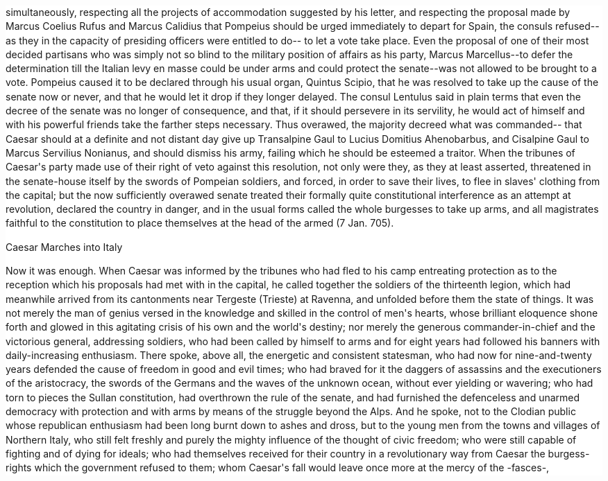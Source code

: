 simultaneously, respecting all the projects of accommodation
suggested by his letter, and respecting the proposal made
by Marcus Coelius Rufus and Marcus Calidius that Pompeius
should be urged immediately to depart for Spain, the consuls refused--
as they in the capacity of presiding officers were entitled to do--
to let a vote take place.  Even the proposal of one of their
most decided partisans who was simply not so blind to the military
position of affairs as his party, Marcus Marcellus--to defer
the determination till the Italian levy en masse could be under arms
and could protect the senate--was not allowed to be brought to a vote.
Pompeius caused it to be declared through his usual organ,
Quintus Scipio, that he was resolved to take up the cause of the senate
now or never, and that he would let it drop if they longer delayed.
The consul Lentulus said in plain terms that even the decree
of the senate was no longer of consequence, and that, if it
should persevere in its servility, he would act of himself
and with his powerful friends take the farther steps necessary.
Thus overawed, the majority decreed what was commanded--
that Caesar should at a definite and not distant day give up
Transalpine Gaul to Lucius Domitius Ahenobarbus, and Cisalpine Gaul
to Marcus Servilius Nonianus, and should dismiss his army,
failing which he should be esteemed a traitor.  When the tribunes
of Caesar's party made use of their right of veto against this resolution,
not only were they, as they at least asserted, threatened
in the senate-house itself by the swords of Pompeian soldiers,
and forced, in order to save their lives, to flee in slaves'
clothing from the capital; but the now sufficiently overawed senate
treated their formally quite constitutional interference
as an attempt at revolution, declared the country in danger,
and in the usual forms called the whole burgesses to take up arms,
and all magistrates faithful to the constitution to place themselves
at the head of the armed (7 Jan. 705).

Caesar Marches into Italy

Now it was enough.  When Caesar was informed by the tribunes
who had fled to his camp entreating protection as to the reception
which his proposals had met with in the capital, he called together
the soldiers of the thirteenth legion, which had meanwhile arrived
from its cantonments near Tergeste (Trieste) at Ravenna,
and unfolded before them the state of things.  It was not merely
the man of genius versed in the knowledge and skilled in the control
of men's hearts, whose brilliant eloquence shone forth and glowed
in this agitating crisis of his own and the world's destiny;
nor merely the generous commander-in-chief and the victorious general,
addressing soldiers, who had been called by himself to arms
and for eight years had followed his banners with daily-increasing
enthusiasm.  There spoke, above all, the energetic and consistent
statesman, who had now for nine-and-twenty years defended
the cause of freedom in good and evil times; who had braved for it
the daggers of assassins and the executioners of the aristocracy,
the swords of the Germans and the waves of the unknown ocean,
without ever yielding or wavering; who had torn to pieces
the Sullan constitution, had overthrown the rule of the senate,
and had furnished the defenceless and unarmed democracy with protection
and with arms by means of the struggle beyond the Alps. And he spoke,
not to the Clodian public whose republican enthusiasm had been
long burnt down to ashes and dross, but to the young men from the towns
and villages of Northern Italy, who still felt freshly and purely
the mighty influence of the thought of civic freedom; who were still
capable of fighting and of dying for ideals; who had themselves
received for their country in a revolutionary way from Caesar
the burgess-rights which the government refused to them;
whom Caesar's fall would leave once more at the mercy of the -fasces-,